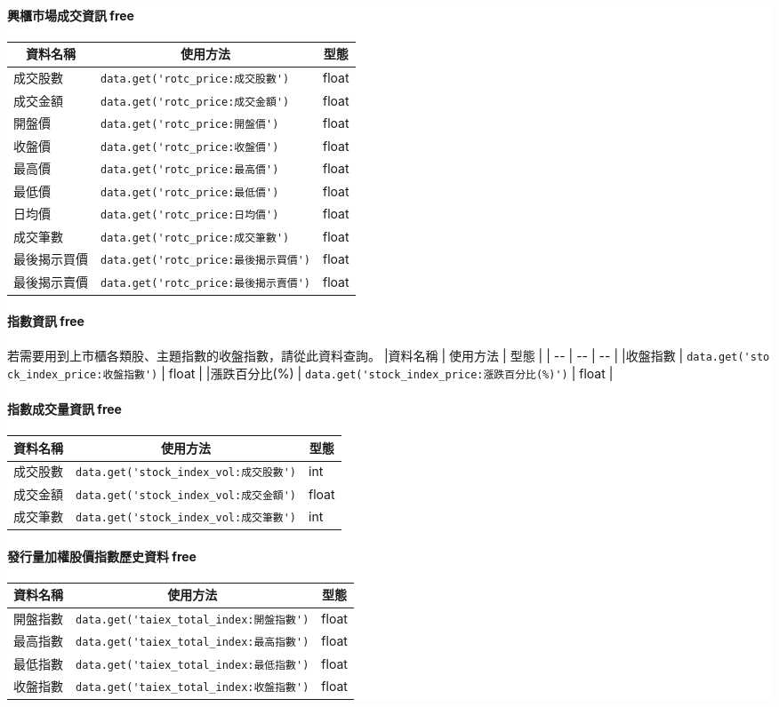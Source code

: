 
#### 興櫃市場成交資訊 free
|資料名稱 | 使用方法 | 型態 |
| -- | -- | -- |
|成交股數 | `data.get('rotc_price:成交股數')`  | float |
|成交金額 | `data.get('rotc_price:成交金額')`  | float |
|開盤價 | `data.get('rotc_price:開盤價')`  | float |
|收盤價 | `data.get('rotc_price:收盤價')`  | float |
|最高價 | `data.get('rotc_price:最高價')`  | float |
|最低價 | `data.get('rotc_price:最低價')`  | float |
|日均價 | `data.get('rotc_price:日均價')`  | float |
|成交筆數 | `data.get('rotc_price:成交筆數')`  | float |
|最後揭示買價 | `data.get('rotc_price:最後揭示買價')`  | float |
|最後揭示賣價 | `data.get('rotc_price:最後揭示賣價')`  | float |


#### 指數資訊 free

若需要用到上市櫃各類股、主題指數的收盤指數，請從此資料查詢。
|資料名稱 | 使用方法 | 型態 |
| -- | -- | -- |
|收盤指數 | `data.get('stock_index_price:收盤指數')`  | float |
|漲跌百分比(%) | `data.get('stock_index_price:漲跌百分比(%)')`  | float |


#### 指數成交量資訊 free
|資料名稱 | 使用方法 | 型態 |
| -- | -- | -- |
|成交股數 | `data.get('stock_index_vol:成交股數')`  | int |
|成交金額 | `data.get('stock_index_vol:成交金額')`  | float |
|成交筆數 | `data.get('stock_index_vol:成交筆數')`  | int |


#### 發行量加權股價指數歷史資料 free
|資料名稱 | 使用方法 | 型態 |
| -- | -- | -- |
|開盤指數 | `data.get('taiex_total_index:開盤指數')`  | float |
|最高指數 | `data.get('taiex_total_index:最高指數')`  | float |
|最低指數 | `data.get('taiex_total_index:最低指數')`  | float |
|收盤指數 | `data.get('taiex_total_index:收盤指數')`  | float |

